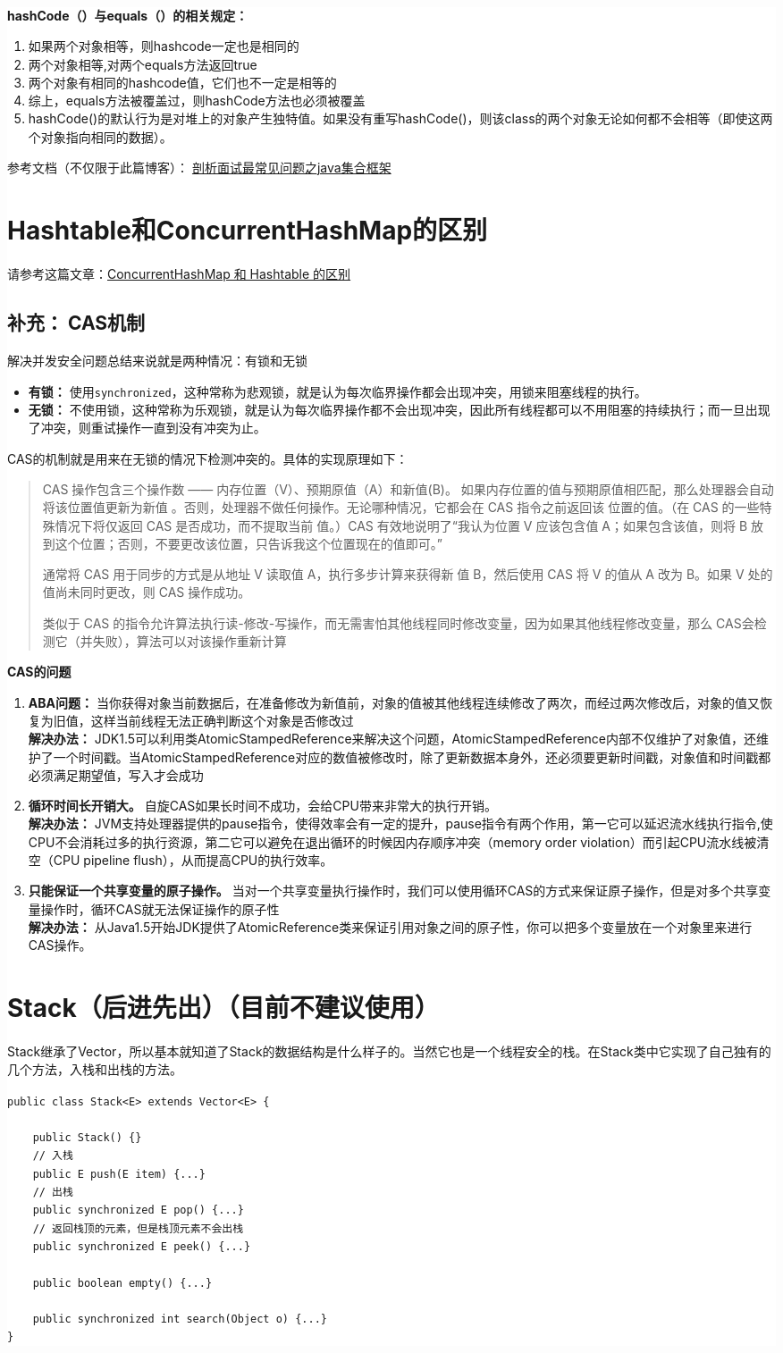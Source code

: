 **hashCode（）与equals（）的相关规定：**

1. 如果两个对象相等，则hashcode一定也是相同的
2. 两个对象相等,对两个equals方法返回true
3. 两个对象有相同的hashcode值，它们也不一定是相等的
4. 综上，equals方法被覆盖过，则hashCode方法也必须被覆盖
5. hashCode()的默认行为是对堆上的对象产生独特值。如果没有重写hashCode()，则该class的两个对象无论如何都不会相等（即使这两个对象指向相同的数据）。


参考文档（不仅限于此篇博客）： [剖析面试最常见问题之java集合框架](https://snailclimb.gitee.io/javaguide/#/docs/java/collection/Java%E9%9B%86%E5%90%88%E6%A1%86%E6%9E%B6%E5%B8%B8%E8%A7%81%E9%9D%A2%E8%AF%95%E9%A2%98?id=%e5%89%96%e6%9e%90%e9%9d%a2%e8%af%95%e6%9c%80%e5%b8%b8%e8%a7%81%e9%97%ae%e9%a2%98%e4%b9%8bjava%e9%9b%86%e5%90%88%e6%a1%86%e6%9e%b6)

# Hashtable和ConcurrentHashMap的区别
请参考这篇文章：[ConcurrentHashMap 和 Hashtable 的区别](https://snailclimb.gitee.io/javaguide/#/docs/java/collection/Java%E9%9B%86%E5%90%88%E6%A1%86%E6%9E%B6%E5%B8%B8%E8%A7%81%E9%9D%A2%E8%AF%95%E9%A2%98?id=concurrenthashmap-%e5%92%8c-hashtable-%e7%9a%84%e5%8c%ba%e5%88%ab)

## **补充：**  CAS机制  
解决并发安全问题总结来说就是两种情况：有锁和无锁  
- **有锁：** 使用`synchronized`，这种常称为悲观锁，就是认为每次临界操作都会出现冲突，用锁来阻塞线程的执行。  
- **无锁：** 不使用锁，这种常称为乐观锁，就是认为每次临界操作都不会出现冲突，因此所有线程都可以不用阻塞的持续执行；而一旦出现了冲突，则重试操作一直到没有冲突为止。

CAS的机制就是用来在无锁的情况下检测冲突的。具体的实现原理如下：
>CAS 操作包含三个操作数 —— 内存位置（V）、预期原值（A）和新值(B)。 如果内存位置的值与预期原值相匹配，那么处理器会自动将该位置值更新为新值 。否则，处理器不做任何操作。无论哪种情况，它都会在 CAS 指令之前返回该 位置的值。（在 CAS 的一些特殊情况下将仅返回 CAS 是否成功，而不提取当前 值。）CAS 有效地说明了“我认为位置 V 应该包含值 A；如果包含该值，则将 B 放到这个位置；否则，不要更改该位置，只告诉我这个位置现在的值即可。”  
>
>通常将 CAS 用于同步的方式是从地址 V 读取值 A，执行多步计算来获得新 值 B，然后使用 CAS 将 V 的值从 A 改为 B。如果 V 处的值尚未同时更改，则 CAS 操作成功。  
>
>类似于 CAS 的指令允许算法执行读-修改-写操作，而无需害怕其他线程同时修改变量，因为如果其他线程修改变量，那么 CAS会检测它（并失败），算法可以对该操作重新计算

**CAS的问题**  
1. **ABA问题：** 当你获得对象当前数据后，在准备修改为新值前，对象的值被其他线程连续修改了两次，而经过两次修改后，对象的值又恢复为旧值，这样当前线程无法正确判断这个对象是否修改过  
**解决办法：** JDK1.5可以利用类AtomicStampedReference来解决这个问题，AtomicStampedReference内部不仅维护了对象值，还维护了一个时间戳。当AtomicStampedReference对应的数值被修改时，除了更新数据本身外，还必须要更新时间戳，对象值和时间戳都必须满足期望值，写入才会成功

2. **循环时间长开销大。** 自旋CAS如果长时间不成功，会给CPU带来非常大的执行开销。  
**解决办法：** JVM支持处理器提供的pause指令，使得效率会有一定的提升，pause指令有两个作用，第一它可以延迟流水线执行指令,使CPU不会消耗过多的执行资源，第二它可以避免在退出循环的时候因内存顺序冲突（memory order violation）而引起CPU流水线被清空（CPU pipeline flush），从而提高CPU的执行效率。

3. **只能保证一个共享变量的原子操作。** 当对一个共享变量执行操作时，我们可以使用循环CAS的方式来保证原子操作，但是对多个共享变量操作时，循环CAS就无法保证操作的原子性  
**解决办法：** 从Java1.5开始JDK提供了AtomicReference类来保证引用对象之间的原子性，你可以把多个变量放在一个对象里来进行CAS操作。


# Stack（后进先出）（目前不建议使用）
Stack继承了Vector，所以基本就知道了Stack的数据结构是什么样子的。当然它也是一个线程安全的栈。在Stack类中它实现了自己独有的几个方法，入栈和出栈的方法。
```
public class Stack<E> extends Vector<E> {
 
    public Stack() {}
    // 入栈
    public E push(E item) {...}
    // 出栈
    public synchronized E pop() {...}
    // 返回栈顶的元素，但是栈顶元素不会出栈
    public synchronized E peek() {...}

    public boolean empty() {...}

    public synchronized int search(Object o) {...}
}
```
